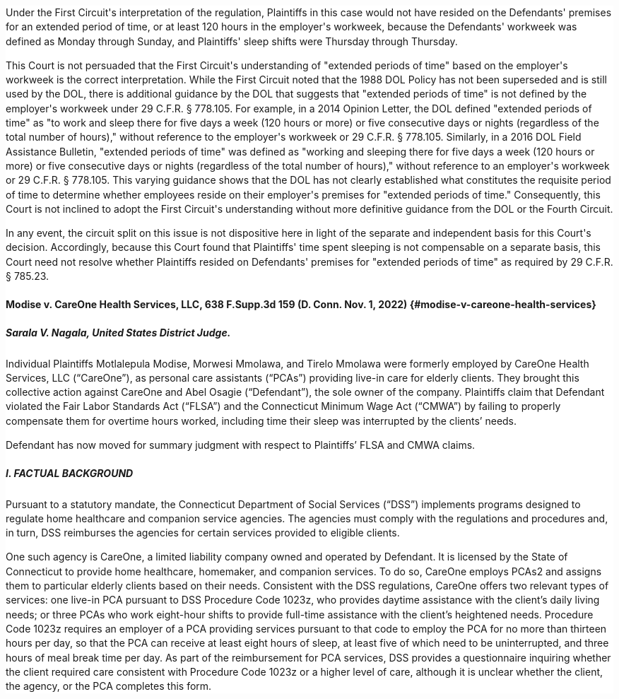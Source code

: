 Under the First Circuit's interpretation of the regulation, Plaintiffs in this case would not have resided on the Defendants' premises for an extended period of time, or at least 120 hours in the employer's workweek, because the Defendants' workweek was defined as Monday through Sunday, and Plaintiffs' sleep shifts were Thursday through Thursday. 

This Court is not persuaded that the First Circuit's understanding of "extended periods of time" based on the employer's workweek is the correct interpretation. While the First Circuit noted that the 1988 DOL Policy has not been superseded and is still used by the DOL, there is additional guidance by the DOL that suggests that "extended periods of time" is not defined by the employer's workweek under 29 C.F.R. § 778.105. For example, in a 2014 Opinion Letter, the DOL defined "extended periods of time" as "to work and sleep there for five days a week (120 hours or more) or five consecutive days or nights (regardless of the total number of hours)," without reference to the employer's workweek or 29 C.F.R. § 778.105. Similarly, in a 2016 DOL Field Assistance Bulletin, "extended periods of time" was defined as "working and sleeping there for five days a week (120 hours or more) or five consecutive days or nights (regardless of the total number of hours)," without reference to an employer's workweek or 29 C.F.R. § 778.105. This varying guidance shows that the DOL has not clearly established what constitutes the requisite period of time to determine whether employees reside on their employer's premises for "extended periods of time." Consequently, this Court is not inclined to adopt the First Circuit's understanding without more definitive guidance from the DOL or the Fourth Circuit.

In any event, the circuit split on this issue is not dispositive here in light of the separate and independent basis for this Court's decision. Accordingly, because this Court found that Plaintiffs' time spent sleeping is not compensable on a separate basis, this Court need not resolve whether Plaintiffs resided on Defendants' premises for "extended periods of time" as required by 29 C.F.R. § 785.23.


[^Clayton4]: (n.4 in opinion) There are two additional regulations pertaining to sleep time, 29 C.F.R. § 785.21 and 29 C.F.R. § 785.22, which the parties do not assert in this case. Under 29 C.F.R. § 785.21, employees on duty for less than 24 hours must be compensated for their time spent sleeping. Under 29 C.F.R. § 785.22, employees who work 24 hours or more may agree with their employers to exclude no more than eight hours of sleep from their hours worked.



#### Modise v. CareOne Health Services, LLC, 638 F.Supp.3d 159 (D. Conn. Nov. 1, 2022) {#modise-v-careone-health-services}

##### Sarala V. Nagala, United States District Judge.

Individual Plaintiffs Motlalepula Modise, Morwesi Mmolawa, and Tirelo Mmolawa were formerly employed by CareOne Health Services, LLC (“CareOne”), as personal care assistants (“PCAs”) providing live-in care for elderly clients. They brought this collective action against CareOne and Abel Osagie (“Defendant”), the sole owner of the company. Plaintiffs claim that Defendant violated the Fair Labor Standards Act (“FLSA”) and the Connecticut Minimum Wage Act (“CMWA”) by failing to properly compensate them for overtime hours worked, including time their sleep was interrupted by the clients’ needs.

Defendant has now moved for summary judgment with respect to Plaintiffs’ FLSA and CMWA claims.

##### I. FACTUAL BACKGROUND

Pursuant to a statutory mandate, the Connecticut Department of Social Services (“DSS”) implements programs designed to regulate home healthcare and companion service agencies. The agencies must comply with the regulations and procedures and, in turn, DSS reimburses the agencies for certain services provided to eligible clients. 

One such agency is CareOne, a limited liability company owned and operated by Defendant. It is licensed by the State of Connecticut to provide home healthcare, homemaker, and companion services. To do so, CareOne employs PCAs2 and assigns them to particular elderly clients based on their needs. Consistent with the DSS regulations, CareOne offers two relevant types of services: one live-in PCA pursuant to DSS Procedure Code 1023z, who provides daytime assistance with the client’s daily living needs; or three PCAs who work eight-hour shifts to provide full-time assistance with the client’s heightened needs. Procedure Code 1023z requires an employer of a PCA providing services pursuant to that code to employ the PCA for no more than thirteen hours per day, so that the PCA can receive at least eight hours of sleep, at least five of which need to be uninterrupted, and three hours of meal break time per day. As part of the reimbursement for PCA services, DSS provides a questionnaire inquiring whether the client required care consistent with Procedure Code 1023z or a higher level of care, although it is unclear whether the client, the agency, or the PCA completes this form. 

